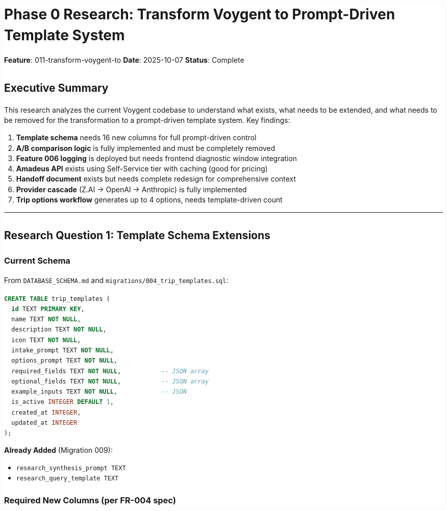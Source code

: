 # Phase 0 Research: Transform Voygent to Prompt-Driven Template System

**Feature**: 011-transform-voygent-to
**Date**: 2025-10-07
**Status**: Complete

## Executive Summary

This research analyzes the current Voygent codebase to understand what exists, what needs to be extended, and what needs to be removed for the transformation to a prompt-driven template system. Key findings:

1. **Template schema** needs 16 new columns for full prompt-driven control
2. **A/B comparison logic** is fully implemented and must be completely removed
3. **Feature 006 logging** is deployed but needs frontend diagnostic window integration
4. **Amadeus API** exists using Self-Service tier with caching (good for pricing)
5. **Handoff document** exists but needs complete redesign for comprehensive context
6. **Provider cascade** (Z.AI → OpenAI → Anthropic) is fully implemented
7. **Trip options workflow** generates up to 4 options, needs template-driven count

---

## Research Question 1: Template Schema Extensions

### Current Schema
From `DATABASE_SCHEMA.md` and `migrations/004_trip_templates.sql`:

```sql
CREATE TABLE trip_templates (
  id TEXT PRIMARY KEY,
  name TEXT NOT NULL,
  description TEXT NOT NULL,
  icon TEXT NOT NULL,
  intake_prompt TEXT NOT NULL,
  options_prompt TEXT NOT NULL,
  required_fields TEXT NOT NULL,           -- JSON array
  optional_fields TEXT NOT NULL,           -- JSON array
  example_inputs TEXT NOT NULL,            -- JSON
  is_active INTEGER DEFAULT 1,
  created_at INTEGER,
  updated_at INTEGER
);
```

**Already Added** (Migration 009):
- `research_synthesis_prompt TEXT`
- `research_query_template TEXT`

### Required New Columns (per FR-004 spec)
